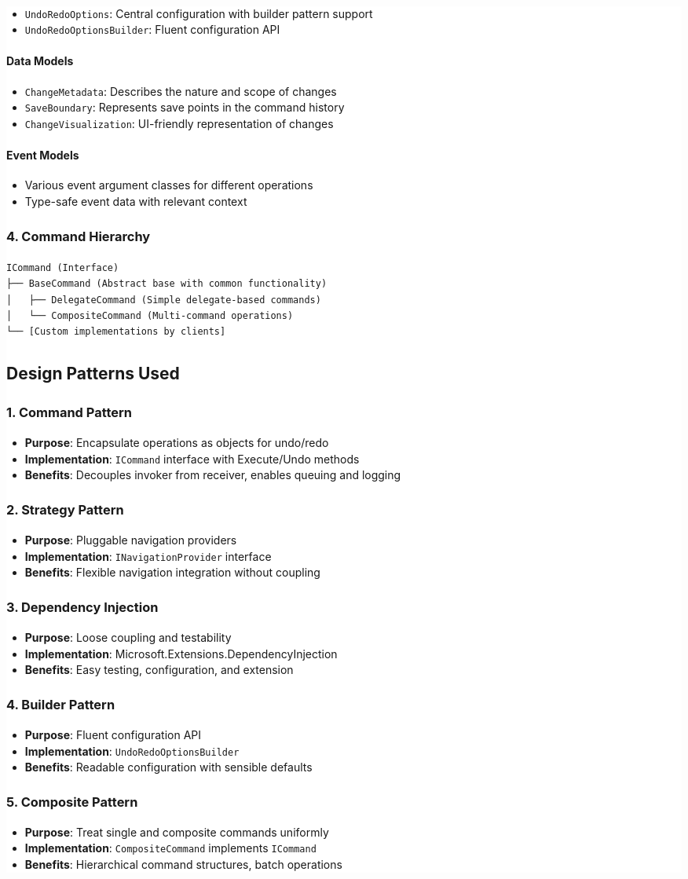 -   `UndoRedoOptions`: Central configuration with builder pattern support
-   `UndoRedoOptionsBuilder`: Fluent configuration API

#### Data Models

-   `ChangeMetadata`: Describes the nature and scope of changes
-   `SaveBoundary`: Represents save points in the command history
-   `ChangeVisualization`: UI-friendly representation of changes

#### Event Models

-   Various event argument classes for different operations
-   Type-safe event data with relevant context

### 4. Command Hierarchy

```
ICommand (Interface)
├── BaseCommand (Abstract base with common functionality)
│   ├── DelegateCommand (Simple delegate-based commands)
│   └── CompositeCommand (Multi-command operations)
└── [Custom implementations by clients]
```

## Design Patterns Used

### 1. Command Pattern

-   **Purpose**: Encapsulate operations as objects for undo/redo
-   **Implementation**: `ICommand` interface with Execute/Undo methods
-   **Benefits**: Decouples invoker from receiver, enables queuing and logging

### 2. Strategy Pattern

-   **Purpose**: Pluggable navigation providers
-   **Implementation**: `INavigationProvider` interface
-   **Benefits**: Flexible navigation integration without coupling

### 3. Dependency Injection

-   **Purpose**: Loose coupling and testability
-   **Implementation**: Microsoft.Extensions.DependencyInjection
-   **Benefits**: Easy testing, configuration, and extension

### 4. Builder Pattern

-   **Purpose**: Fluent configuration API
-   **Implementation**: `UndoRedoOptionsBuilder`
-   **Benefits**: Readable configuration with sensible defaults

### 5. Composite Pattern

-   **Purpose**: Treat single and composite commands uniformly
-   **Implementation**: `CompositeCommand` implements `ICommand`
-   **Benefits**: Hierarchical command structures, batch operations
